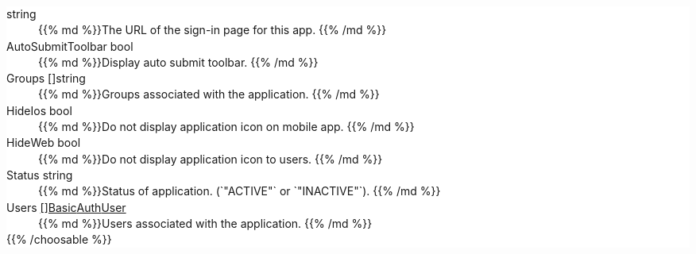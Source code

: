 </span>
        <span class="property-indicator"></span>
        <span class="property-type">string</span>
    </dt>
    <dd>{{% md %}}The URL of the sign-in page for this app.
{{% /md %}}</dd><dt class="property-optional"
            title="Optional">
        <span id="autosubmittoolbar_go">
<a href="#autosubmittoolbar_go" style="color: inherit; text-decoration: inherit;">Auto<wbr>Submit<wbr>Toolbar</a>
</span>
        <span class="property-indicator"></span>
        <span class="property-type">bool</span>
    </dt>
    <dd>{{% md %}}Display auto submit toolbar.
{{% /md %}}</dd><dt class="property-optional"
            title="Optional">
        <span id="groups_go">
<a href="#groups_go" style="color: inherit; text-decoration: inherit;">Groups</a>
</span>
        <span class="property-indicator"></span>
        <span class="property-type">[]string</span>
    </dt>
    <dd>{{% md %}}Groups associated with the application.
{{% /md %}}</dd><dt class="property-optional"
            title="Optional">
        <span id="hideios_go">
<a href="#hideios_go" style="color: inherit; text-decoration: inherit;">Hide<wbr>Ios</a>
</span>
        <span class="property-indicator"></span>
        <span class="property-type">bool</span>
    </dt>
    <dd>{{% md %}}Do not display application icon on mobile app.
{{% /md %}}</dd><dt class="property-optional"
            title="Optional">
        <span id="hideweb_go">
<a href="#hideweb_go" style="color: inherit; text-decoration: inherit;">Hide<wbr>Web</a>
</span>
        <span class="property-indicator"></span>
        <span class="property-type">bool</span>
    </dt>
    <dd>{{% md %}}Do not display application icon to users.
{{% /md %}}</dd><dt class="property-optional"
            title="Optional">
        <span id="status_go">
<a href="#status_go" style="color: inherit; text-decoration: inherit;">Status</a>
</span>
        <span class="property-indicator"></span>
        <span class="property-type">string</span>
    </dt>
    <dd>{{% md %}}Status of application. (`"ACTIVE"` or `"INACTIVE"`).
{{% /md %}}</dd><dt class="property-optional"
            title="Optional">
        <span id="users_go">
<a href="#users_go" style="color: inherit; text-decoration: inherit;">Users</a>
</span>
        <span class="property-indicator"></span>
        <span class="property-type"><a href="#basicauthuser">[]Basic<wbr>Auth<wbr>User</a></span>
    </dt>
    <dd>{{% md %}}Users associated with the application.
{{% /md %}}</dd></dl>
{{% /choosable %}}
